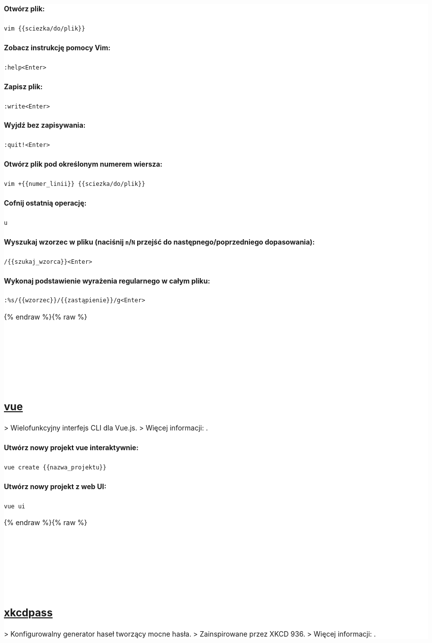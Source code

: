 #### Otwórz plik:
```shell
vim {{sciezka/do/plik}}
```
#### Zobacz instrukcję pomocy Vim:
```shell
:help<Enter>
```
#### Zapisz plik:
```shell
:write<Enter>
```
#### Wyjdź bez zapisywania:
```shell
:quit!<Enter>
```
#### Otwórz plik pod określonym numerem wiersza:
```shell
vim +{{numer_linii}} {{sciezka/do/plik}}
```
#### Cofnij ostatnią operację:
```shell
u
```
#### Wyszukaj wzorzec w pliku (naciśnij `n`/`N` przejść do następnego/poprzedniego dopasowania):
```shell
/{{szukaj_wzorca}}<Enter>
```
#### Wykonaj podstawienie wyrażenia regularnego w całym pliku:
```shell
:%s/{{wzorzec}}/{{zastąpienie}}/g<Enter>
```
{% endraw %}{% raw %}
<h2 id="vue">
  <a href="/pl/common/vue.html">vue</a> <a href="#vue"><svg class="icon">
    <use href="/assets/images/unicode_sprite.svg#link" />
  </svg></a>
</h2>
> Wielofunkcyjny interfejs CLI dla Vue.js.
> Więcej informacji: <https://cli.vuejs.org>.

#### Utwórz nowy projekt vue interaktywnie:
```shell
vue create {{nazwa_projektu}}
```
#### Utwórz nowy projekt z web UI:
```shell
vue ui
```
{% endraw %}{% raw %}
<h2 id="xkcdpass">
  <a href="/pl/common/xkcdpass.html">xkcdpass</a> <a href="#xkcdpass"><svg class="icon">
    <use href="/assets/images/unicode_sprite.svg#link" />
  </svg></a>
</h2>
> Konfigurowalny generator haseł tworzący mocne hasła.
> Zainspirowane przez XKCD 936.
> Więcej informacji: <https://github.com/redacted/XKCD-password-generator>.
